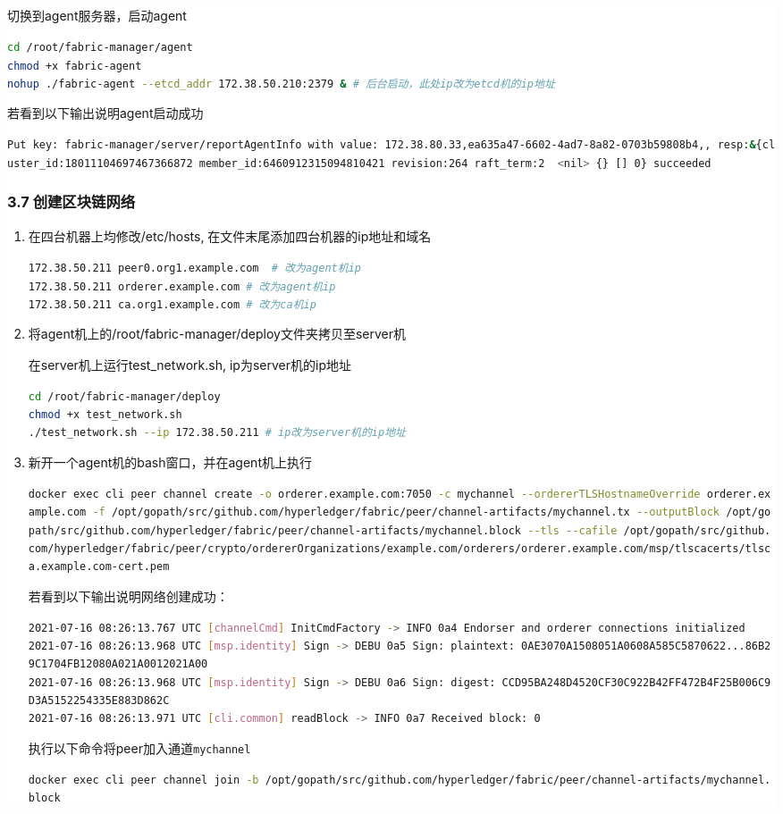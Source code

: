 切换到agent服务器，启动agent
```bash
cd /root/fabric-manager/agent
chmod +x fabric-agent
nohup ./fabric-agent --etcd_addr 172.38.50.210:2379 & # 后台启动，此处ip改为etcd机的ip地址
```

若看到以下输出说明agent启动成功
```bash
Put key: fabric-manager/server/reportAgentInfo with value: 172.38.80.33,ea635a47-6602-4ad7-8a82-0703b59808b4,, resp:&{cluster_id:18011104697467366872 member_id:6460912315094810421 revision:264 raft_term:2  <nil> {} [] 0} succeeded
```

### 3.7 创建区块链网络
1. 在四台机器上均修改/etc/hosts, 在文件末尾添加四台机器的ip地址和域名
    ```bash
    172.38.50.211 peer0.org1.example.com  # 改为agent机ip
    172.38.50.211 orderer.example.com # 改为agent机ip
    172.38.50.211 ca.org1.example.com # 改为ca机ip
    ```
2. 将agent机上的/root/fabric-manager/deploy文件夹拷贝至server机

    在server机上运行test_network.sh, ip为server机的ip地址
    ```bash
    cd /root/fabric-manager/deploy
    chmod +x test_network.sh
    ./test_network.sh --ip 172.38.50.211 # ip改为server机的ip地址
    ```

3. 新开一个agent机的bash窗口，并在agent机上执行
    ```bash
    docker exec cli peer channel create -o orderer.example.com:7050 -c mychannel --ordererTLSHostnameOverride orderer.example.com -f /opt/gopath/src/github.com/hyperledger/fabric/peer/channel-artifacts/mychannel.tx --outputBlock /opt/gopath/src/github.com/hyperledger/fabric/peer/channel-artifacts/mychannel.block --tls --cafile /opt/gopath/src/github.com/hyperledger/fabric/peer/crypto/ordererOrganizations/example.com/orderers/orderer.example.com/msp/tlscacerts/tlsca.example.com-cert.pem
    ```

    若看到以下输出说明网络创建成功：
    ```bash
    2021-07-16 08:26:13.767 UTC [channelCmd] InitCmdFactory -> INFO 0a4 Endorser and orderer connections initialized
    2021-07-16 08:26:13.968 UTC [msp.identity] Sign -> DEBU 0a5 Sign: plaintext: 0AE3070A1508051A0608A585C5870622...86B29C1704FB12080A021A0012021A00
    2021-07-16 08:26:13.968 UTC [msp.identity] Sign -> DEBU 0a6 Sign: digest: CCD95BA248D4520CF30C922B42FF472B4F25B006C9D3A5152254335E883D862C
    2021-07-16 08:26:13.971 UTC [cli.common] readBlock -> INFO 0a7 Received block: 0
    ```

    执行以下命令将peer加入通道`mychannel`
    ```bash
    docker exec cli peer channel join -b /opt/gopath/src/github.com/hyperledger/fabric/peer/channel-artifacts/mychannel.block
    ```
